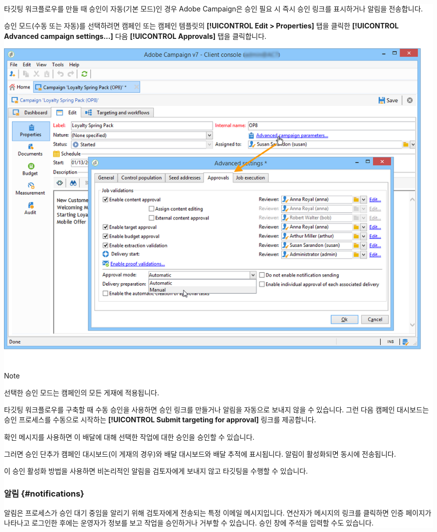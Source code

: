 타깃팅 워크플로우를 만들 때 승인이 자동(기본 모드)인 경우 Adobe Campaign은 승인 필요 시 즉시 승인 링크를 표시하거나 알림을 전송합니다.

승인 모드(수동 또는 자동)를 선택하려면 캠페인 또는 캠페인 템플릿의 **[!UICONTROL Edit > Properties]** 탭을 클릭한 **[!UICONTROL Advanced campaign settings...]** 다음 **[!UICONTROL Approvals]** 탭을 클릭합니다.

![](assets/s_user_validation_select_mode.png)

>[!NOTE]
>
>선택한 승인 모드는 캠페인의 모든 게재에 적용됩니다.

타깃팅 워크플로우를 구축할 때 수동 승인을 사용하면 승인 링크를 만들거나 알림을 자동으로 보내지 않을 수 있습니다. 그런 다음 캠페인 대시보드는 승인 프로세스를 수동으로 시작하는 **[!UICONTROL Submit targeting for approval]** 링크를 제공합니다.

확인 메시지를 사용하면 이 배달에 대해 선택한 작업에 대한 승인을 승인할 수 있습니다.

그러면 승인 단추가 캠페인 대시보드(이 게재의 경우)와 배달 대시보드와 배달 추적에 표시됩니다. 알림이 활성화되면 동시에 전송됩니다.

이 승인 활성화 방법을 사용하면 비논리적인 알림을 검토자에게 보내지 않고 타깃팅을 수행할 수 있습니다.

### 알림 {#notifications}

알림은 프로세스가 승인 대기 중임을 알리기 위해 검토자에게 전송되는 특정 이메일 메시지입니다. 연산자가 메시지의 링크를 클릭하면 인증 페이지가 나타나고 로그인한 후에는 운영자가 정보를 보고 작업을 승인하거나 거부할 수 있습니다. 승인 창에 주석을 입력할 수도 있습니다.
